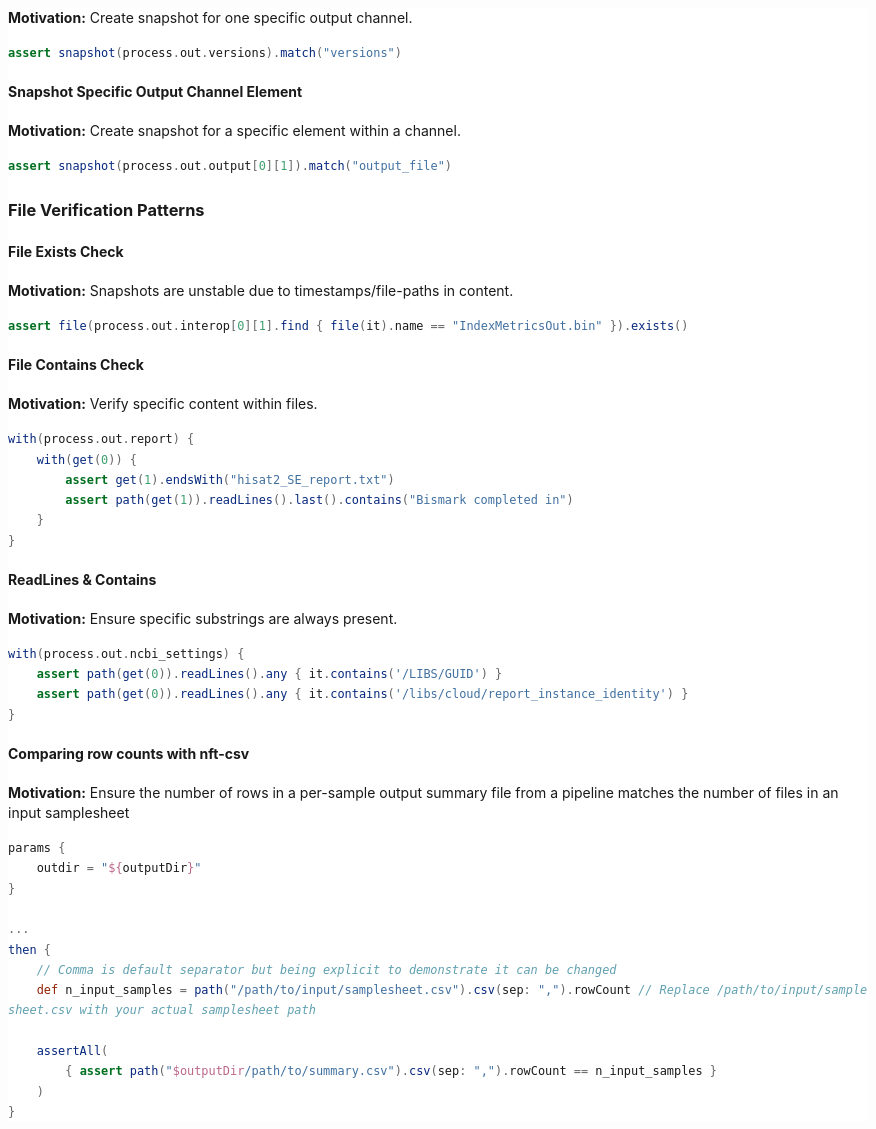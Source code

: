 **Motivation:** Create snapshot for one specific output channel.

```groovy
assert snapshot(process.out.versions).match("versions")
```

#### Snapshot Specific Output Channel Element

**Motivation:** Create snapshot for a specific element within a channel.

```groovy
assert snapshot(process.out.output[0][1]).match("output_file")
```

### File Verification Patterns

#### File Exists Check

**Motivation:** Snapshots are unstable due to timestamps/file-paths in content.

```groovy
assert file(process.out.interop[0][1].find { file(it).name == "IndexMetricsOut.bin" }).exists()
```

#### File Contains Check

**Motivation:** Verify specific content within files.

```groovy
with(process.out.report) {
    with(get(0)) {
        assert get(1).endsWith("hisat2_SE_report.txt")
        assert path(get(1)).readLines().last().contains("Bismark completed in")
    }
}
```

#### ReadLines & Contains

**Motivation:** Ensure specific substrings are always present.

```groovy
with(process.out.ncbi_settings) {
    assert path(get(0)).readLines().any { it.contains('/LIBS/GUID') }
    assert path(get(0)).readLines().any { it.contains('/libs/cloud/report_instance_identity') }
}
```

#### Comparing row counts with nft-csv

**Motivation:** Ensure the number of rows in a per-sample output summary file from a pipeline matches the number of files in an input samplesheet

```groovy
params {
    outdir = "${outputDir}"
}

...
then {
    // Comma is default separator but being explicit to demonstrate it can be changed
    def n_input_samples = path("/path/to/input/samplesheet.csv").csv(sep: ",").rowCount // Replace /path/to/input/samplesheet.csv with your actual samplesheet path

    assertAll(
        { assert path("$outputDir/path/to/summary.csv").csv(sep: ",").rowCount == n_input_samples }
    )
}
```
